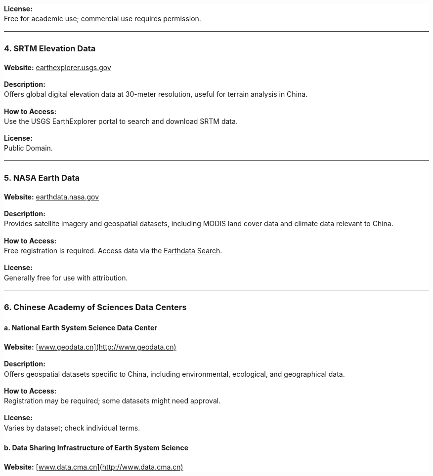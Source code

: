 **License:**  
Free for academic use; commercial use requires permission.

---

### 4. SRTM Elevation Data

**Website:** [earthexplorer.usgs.gov](https://earthexplorer.usgs.gov/)

**Description:**  
Offers global digital elevation data at 30-meter resolution, useful for terrain analysis in China.

**How to Access:**  
Use the USGS EarthExplorer portal to search and download SRTM data.

**License:**  
Public Domain.

---

### 5. NASA Earth Data

**Website:** [earthdata.nasa.gov](https://earthdata.nasa.gov/)

**Description:**  
Provides satellite imagery and geospatial datasets, including MODIS land cover data and climate data relevant to China.

**How to Access:**  
Free registration is required. Access data via the [Earthdata Search](https://search.earthdata.nasa.gov/).

**License:**  
Generally free for use with attribution.

---

### 6. Chinese Academy of Sciences Data Centers

#### a. National Earth System Science Data Center

**Website:** [www.geodata.cn](http://www.geodata.cn)

**Description:**  
Offers geospatial datasets specific to China, including environmental, ecological, and geographical data.

**How to Access:**  
Registration may be required; some datasets might need approval.

**License:**  
Varies by dataset; check individual terms.

#### b. Data Sharing Infrastructure of Earth System Science

**Website:** [www.data.cma.cn](http://www.data.cma.cn)
